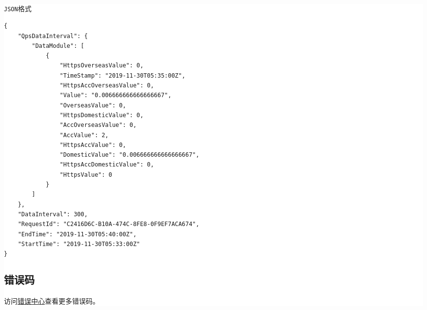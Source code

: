 `JSON`格式

```
{
	"QpsDataInterval": {
		"DataModule": [
			{
				"HttpsOverseasValue": 0,
				"TimeStamp": "2019-11-30T05:35:00Z",
				"HttpsAccOverseasValue": 0,
				"Value": "0.006666666666666667",
				"OverseasValue": 0,
				"HttpsDomesticValue": 0,
				"AccOverseasValue": 0,
				"AccValue": 2,
				"HttpsAccValue": 0,
				"DomesticValue": "0.006666666666666667",
				"HttpsAccDomesticValue": 0,
				"HttpsValue": 0
			}
		]
	},
	"DataInterval": 300,
	"RequestId": "C2416D6C-B10A-474C-8FE8-0F9EF7ACA674",
	"EndTime": "2019-11-30T05:40:00Z",
	"StartTime": "2019-11-30T05:33:00Z"
}
```

## 错误码

访问[错误中心](https://error-center.aliyun.com/status/product/Cdn)查看更多错误码。

